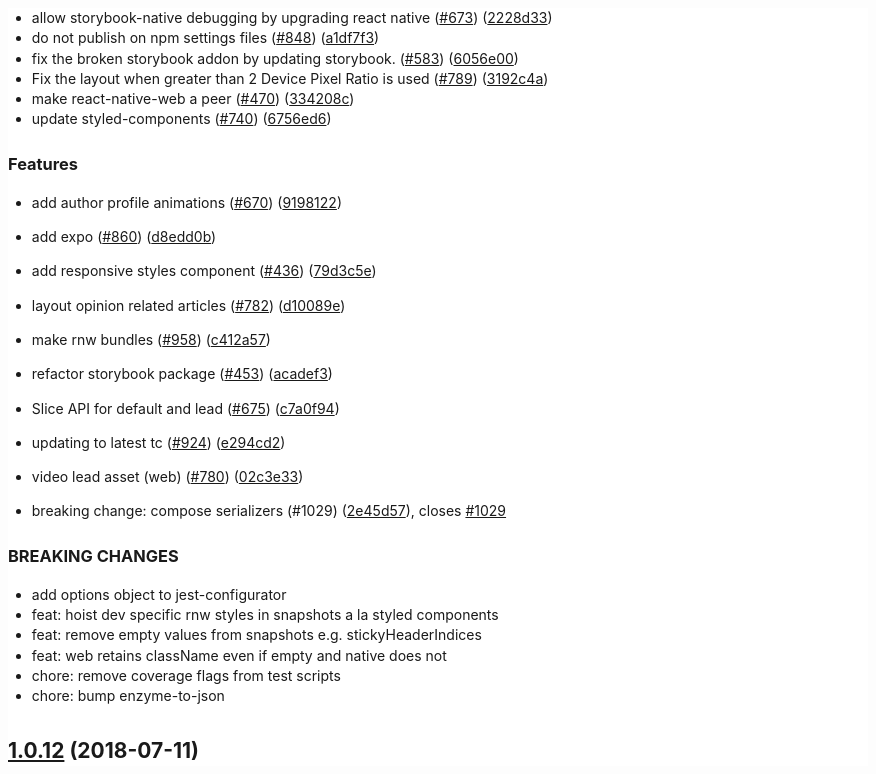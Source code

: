 * allow storybook-native debugging by upgrading react native ([#673](https://github.com/newsuk/times-components/issues/673)) ([2228d33](https://github.com/newsuk/times-components/commit/2228d33))
* do not publish on npm settings files ([#848](https://github.com/newsuk/times-components/issues/848)) ([a1df7f3](https://github.com/newsuk/times-components/commit/a1df7f3))
* fix the broken storybook addon by updating storybook. ([#583](https://github.com/newsuk/times-components/issues/583)) ([6056e00](https://github.com/newsuk/times-components/commit/6056e00))
* Fix the layout when greater than 2 Device Pixel Ratio is used ([#789](https://github.com/newsuk/times-components/issues/789)) ([3192c4a](https://github.com/newsuk/times-components/commit/3192c4a))
* make react-native-web a peer ([#470](https://github.com/newsuk/times-components/issues/470)) ([334208c](https://github.com/newsuk/times-components/commit/334208c))
* update styled-components ([#740](https://github.com/newsuk/times-components/issues/740)) ([6756ed6](https://github.com/newsuk/times-components/commit/6756ed6))


### Features

* add author profile animations ([#670](https://github.com/newsuk/times-components/issues/670)) ([9198122](https://github.com/newsuk/times-components/commit/9198122))
* add expo ([#860](https://github.com/newsuk/times-components/issues/860)) ([d8edd0b](https://github.com/newsuk/times-components/commit/d8edd0b))
* add responsive styles component ([#436](https://github.com/newsuk/times-components/issues/436)) ([79d3c5e](https://github.com/newsuk/times-components/commit/79d3c5e))
* layout opinion related articles ([#782](https://github.com/newsuk/times-components/issues/782)) ([d10089e](https://github.com/newsuk/times-components/commit/d10089e))
* make rnw bundles ([#958](https://github.com/newsuk/times-components/issues/958)) ([c412a57](https://github.com/newsuk/times-components/commit/c412a57))
* refactor storybook package ([#453](https://github.com/newsuk/times-components/issues/453)) ([acadef3](https://github.com/newsuk/times-components/commit/acadef3))
* Slice API for default and lead ([#675](https://github.com/newsuk/times-components/issues/675)) ([c7a0f94](https://github.com/newsuk/times-components/commit/c7a0f94))
* updating to latest tc ([#924](https://github.com/newsuk/times-components/issues/924)) ([e294cd2](https://github.com/newsuk/times-components/commit/e294cd2))
* video lead asset (web) ([#780](https://github.com/newsuk/times-components/issues/780)) ([02c3e33](https://github.com/newsuk/times-components/commit/02c3e33))


* breaking change: compose serializers (#1029) ([2e45d57](https://github.com/newsuk/times-components/commit/2e45d57)), closes [#1029](https://github.com/newsuk/times-components/issues/1029)


### BREAKING CHANGES

* add options object to jest-configurator
* feat: hoist dev specific rnw styles in snapshots a la styled components
* feat: remove empty values from snapshots e.g. stickyHeaderIndices
* feat: web retains className even if empty and native does not
* chore: remove coverage flags from test scripts
* chore: bump enzyme-to-json




<a name="1.0.12"></a>
## [1.0.12](https://github.com/newsuk/times-components/compare/@times-components/responsive-styles@1.0.11...@times-components/responsive-styles@1.0.12) (2018-07-11)
